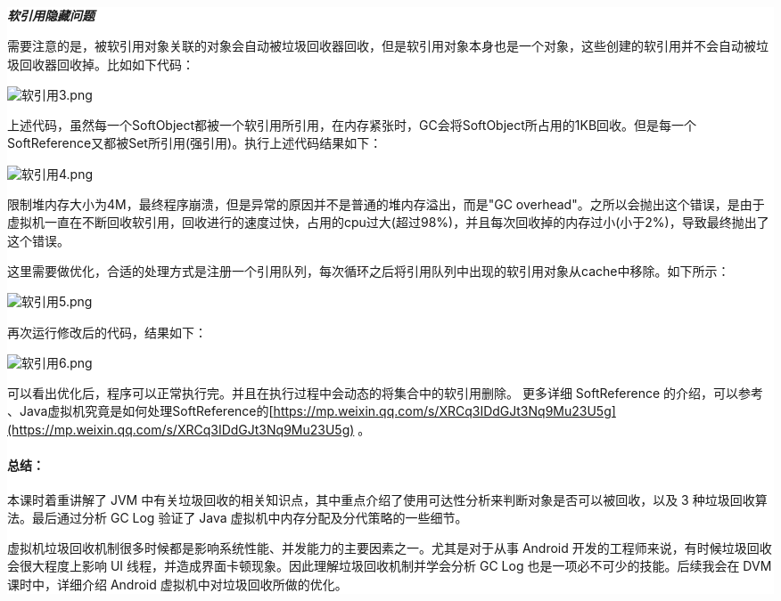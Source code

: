 ***软引用隐藏问题***

需要注意的是，被软引用对象关联的对象会自动被垃圾回收器回收，但是软引用对象本身也是一个对象，这些创建的软引用并不会自动被垃圾回收器回收掉。比如如下代码：

![软引用3.png](https://z3.ax1x.com/2021/07/29/Wb0o28.png)

上述代码，虽然每一个SoftObject都被一个软引用所引用，在内存紧张时，GC会将SoftObject所占用的1KB回收。但是每一个SoftReference又都被Set所引用(强引用)。执行上述代码结果如下：

![软引用4.png](https://z3.ax1x.com/2021/07/29/WbcEIH.png)

限制堆内存大小为4M，最终程序崩溃，但是异常的原因并不是普通的堆内存溢出，而是"GC overhead"。之所以会抛出这个错误，是由于虚拟机一直在不断回收软引用，回收进行的速度过快，占用的cpu过大(超过98%)，并且每次回收掉的内存过小(小于2%)，导致最终抛出了这个错误。

这里需要做优化，合适的处理方式是注册一个引用队列，每次循环之后将引用队列中出现的软引用对象从cache中移除。如下所示：

![软引用5.png](https://z3.ax1x.com/2021/07/29/WbcdyV.png)

再次运行修改后的代码，结果如下：

![软引用6.png](https://z3.ax1x.com/2021/07/29/Wbg3X6.png)

可以看出优化后，程序可以正常执行完。并且在执行过程中会动态的将集合中的软引用删除。
更多详细 SoftReference 的介绍，可以参考 、Java虚拟机究竟是如何处理SoftReference的[https://mp.weixin.qq.com/s/XRCq3IDdGJt3Nq9Mu23U5g](https://mp.weixin.qq.com/s/XRCq3IDdGJt3Nq9Mu23U5g) 。

#### 总结：
本课时着重讲解了 JVM 中有关垃圾回收的相关知识点，其中重点介绍了使用可达性分析来判断对象是否可以被回收，以及 3 种垃圾回收算法。最后通过分析 GC Log 验证了 Java 虚拟机中内存分配及分代策略的一些细节。

虚拟机垃圾回收机制很多时候都是影响系统性能、并发能力的主要因素之一。尤其是对于从事 Android 开发的工程师来说，有时候垃圾回收会很大程度上影响 UI 线程，并造成界面卡顿现象。因此理解垃圾回收机制并学会分析 GC Log 也是一项必不可少的技能。后续我会在 DVM 课时中，详细介绍 Android 虚拟机中对垃圾回收所做的优化。
